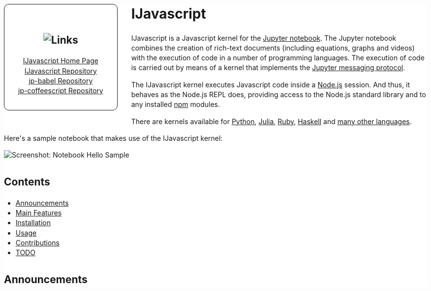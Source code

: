 <nav style="float: left;
            padding: 2em;
            margin: 0 2em 2em 0;
            border: 1px solid;
            border-radius: 10px;
            text-align: center;">
<h1><img alt="Links" src="images/logo-128x128.png"></h1>
<a href="http://n-riesco.github.io/ijavascript">IJavascript Home Page</a><br>
<a href="http://github.com/n-riesco/ijavascript">IJavascript Repository</a><br>
<a href="http://github.com/n-riesco/jp-babel">jp-babel Repository</a><br>
<a href="http://github.com/n-riesco/jp-coffeescript">jp-coffeescript Repository</a><br>
</nav>


# IJavascript

IJavascript is a Javascript kernel for the [Jupyter
notebook](http://jupyter.org/). The Jupyter notebook combines the creation of
rich-text documents (including equations, graphs and videos) with the execution
of code in a number of programming languages. The execution of code is carried
out by means of a kernel that implements the [Jupyter messaging
protocol](http://jupyter-client.readthedocs.io/en/latest/messaging.html).

The IJavascript kernel executes Javascript code inside a
[Node.js](https://nodejs.org/) session. And thus, it behaves as the Node.js REPL
does, providing access to the Node.js standard library and to any installed
[npm](https://www.npmjs.com/) modules.

There are kernels available for [Python](http://ipython.org/notebook.html),
[Julia](https://github.com/JuliaLang/IJulia.jl),
[Ruby](https://github.com/minad/iruby),
[Haskell](https://github.com/gibiansky/IHaskell) and [many
other languages](https://github.com/jupyter/jupyter/wiki/Jupyter-kernels).

<div style="clear: both;" />

Here's a sample notebook that makes use of the IJavascript kernel:

![Screenshot: Notebook Hello Sample](images/screenshot-notebook-hello.png)


## Contents

- [Announcements](#announcements)
- [Main Features](#features)
- [Installation](#installation)
- [Usage](#usage)
- [Contributions](#contributions)
- [TODO](#todo)


## Announcements
